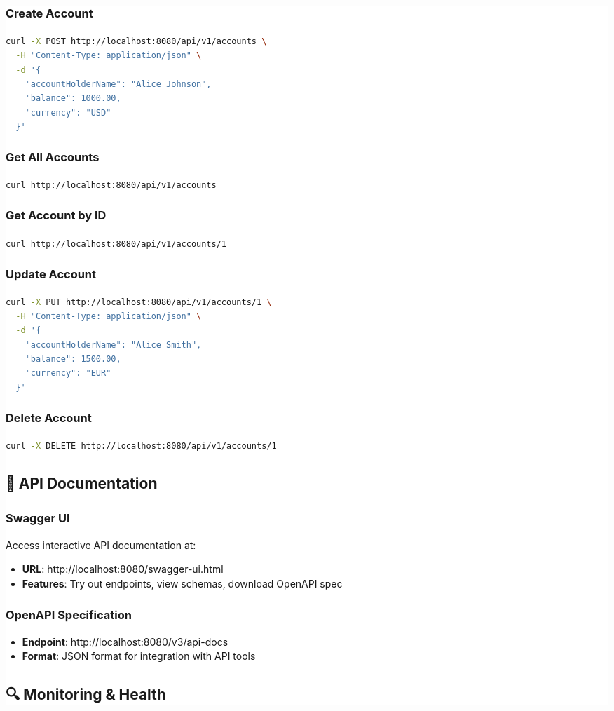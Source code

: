 ### Create Account
```bash
curl -X POST http://localhost:8080/api/v1/accounts \
  -H "Content-Type: application/json" \
  -d '{
    "accountHolderName": "Alice Johnson",
    "balance": 1000.00,
    "currency": "USD"
  }'
```

### Get All Accounts
```bash
curl http://localhost:8080/api/v1/accounts
```

### Get Account by ID
```bash
curl http://localhost:8080/api/v1/accounts/1
```

### Update Account
```bash
curl -X PUT http://localhost:8080/api/v1/accounts/1 \
  -H "Content-Type: application/json" \
  -d '{
    "accountHolderName": "Alice Smith",
    "balance": 1500.00,
    "currency": "EUR"
  }'
```

### Delete Account
```bash
curl -X DELETE http://localhost:8080/api/v1/accounts/1
```

## 📖 API Documentation

### Swagger UI
Access interactive API documentation at:
- **URL**: http://localhost:8080/swagger-ui.html
- **Features**: Try out endpoints, view schemas, download OpenAPI spec

### OpenAPI Specification
- **Endpoint**: http://localhost:8080/v3/api-docs
- **Format**: JSON format for integration with API tools

## 🔍 Monitoring & Health
